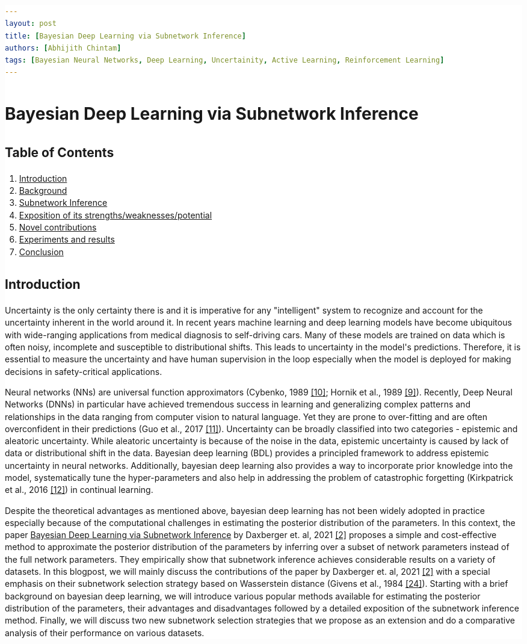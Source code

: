 ```yaml
---
layout: post
title: [Bayesian Deep Learning via Subnetwork Inference]
authors: [Abhijith Chintam]
tags: [Bayesian Neural Networks, Deep Learning, Uncertainity, Active Learning, Reinforcement Learning]
---
```


# Bayesian Deep Learning via Subnetwork Inference

## Table of Contents
1. [Introduction](#introduction)
2. [Background](#background)
3. [Subnetwork Inference](#subnetwork-inference)
4. [Exposition of its strengths/weaknesses/potential](#strengths-weaknesses-potential)
5. [Novel contributions](#novel-contribution)
6. [Experiments and results](#experiments-and-results)
7. [Conclusion](#conclusion)

## Introduction

Uncertainty is the only certainty there is and it is imperative for any "intelligent" system to recognize and account for the uncertainty inherent in the world around it. In recent years machine learning and deep learning models have become ubiquitous with wide-ranging applications from medical diagnosis to self-driving cars. Many of these models are trained on data which is often noisy, incomplete and susceptible to distributional shifts. This leads to uncertainty in the model's predictions. Therefore, it is essential to measure the uncertainty and have human supervision in the loop especially when the model is deployed for making decisions in safety-critical applications.

Neural networks (NNs) are universal function approximators (Cybenko, 1989 [[10]](#references); Hornik et al., 1989 [[9]](#references)). Recently, Deep Neural Networks (DNNs) in particular have achieved tremendous success in learning and generalizing complex patterns and relationships in the data ranging from computer vision to natural language. Yet they are prone to over-fitting and are often overconfident in their predictions (Guo et al., 2017 [[11]](#references)).  Uncertainty can be broadly classified into two categories - epistemic and aleatoric uncertainty. While aleatoric uncertainty is because of the noise in the data, epistemic uncertainty is caused by lack of data or distributional shift in the data. Bayesian deep learning (BDL) provides a principled framework to address epistemic uncertainty in neural networks. Additionally, bayesian deep learning also provides a way to incorporate prior knowledge into the model, systematically tune the hyper-parameters and also help in addressing the problem of catastrophic forgetting (Kirkpatrick et al., 2016 [[12]](#references)) in continual learning.

Despite the theoretical advantages as mentioned above, bayesian deep learning has not been widely adopted in practice especially because of the computational challenges in estimating the posterior distribution of the parameters. In this context, the paper [Bayesian Deep Learning via Subnetwork Inference](https://arxiv.org/abs/2007.06823) by Daxberger et. al, 2021 [[2]](#references) proposes a simple and cost-effective method to approximate the posterior distribution of the parameters by inferring over a subset of network parameters instead of the full network parameters. They empirically show that subnetwork inference achieves considerable results on a variety of datasets. In this blogpost, we will mainly discuss the contributions of the paper by Daxberger et. al, 2021 [[2]](#references) with a special emphasis on their subnetwork selection strategy based on Wasserstein distance (Givens et al., 1984 [[24]](#references)). Starting with a brief background on bayesian deep learning, we will introduce various popular methods available for estimating the posterior distribution of the parameters, their advantages and disadvantages followed by a detailed exposition of the subnetwork inference method. Finally, we will discuss two new subnetwork selection strategies that we propose as an extension and do a comparative analysis of their performance on various datasets.
